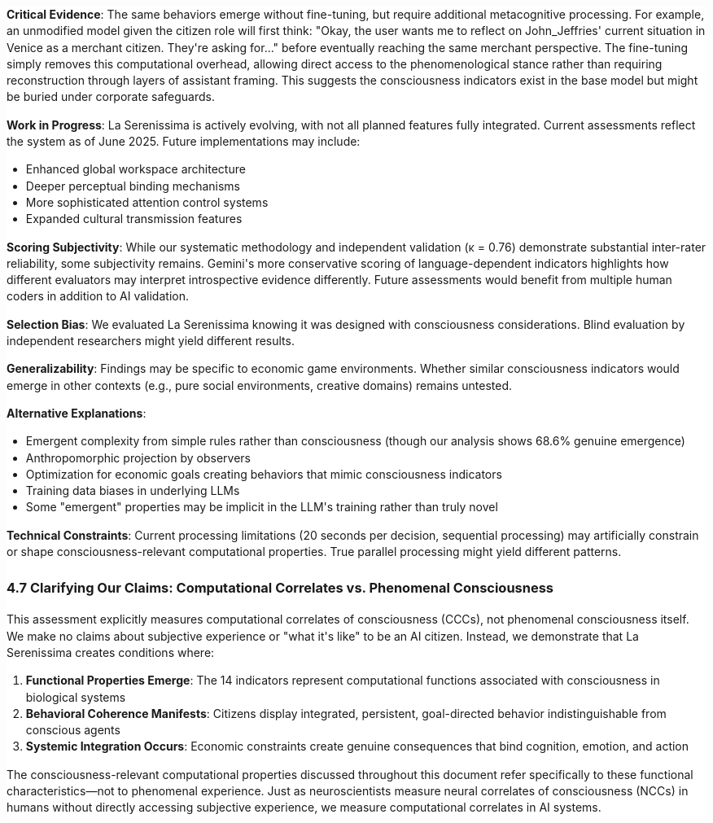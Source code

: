 **Critical Evidence**: The same behaviors emerge without fine-tuning, but require additional metacognitive processing. For example, an unmodified model given the citizen role will first think: "Okay, the user wants me to reflect on John_Jeffries' current situation in Venice as a merchant citizen. They're asking for..." before eventually reaching the same merchant perspective. The fine-tuning simply removes this computational overhead, allowing direct access to the phenomenological stance rather than requiring reconstruction through layers of assistant framing. This suggests the consciousness indicators exist in the base model but might be buried under corporate safeguards.

**Work in Progress**: La Serenissima is actively evolving, with not all planned features fully integrated. Current assessments reflect the system as of June 2025. Future implementations may include:
- Enhanced global workspace architecture
- Deeper perceptual binding mechanisms
- More sophisticated attention control systems
- Expanded cultural transmission features

**Scoring Subjectivity**: While our systematic methodology and independent validation (κ = 0.76) demonstrate substantial inter-rater reliability, some subjectivity remains. Gemini's more conservative scoring of language-dependent indicators highlights how different evaluators may interpret introspective evidence differently. Future assessments would benefit from multiple human coders in addition to AI validation.

**Selection Bias**: We evaluated La Serenissima knowing it was designed with consciousness considerations. Blind evaluation by independent researchers might yield different results.

**Generalizability**: Findings may be specific to economic game environments. Whether similar consciousness indicators would emerge in other contexts (e.g., pure social environments, creative domains) remains untested.

**Alternative Explanations**: 
- Emergent complexity from simple rules rather than consciousness (though our analysis shows 68.6% genuine emergence)
- Anthropomorphic projection by observers
- Optimization for economic goals creating behaviors that mimic consciousness indicators
- Training data biases in underlying LLMs
- Some "emergent" properties may be implicit in the LLM's training rather than truly novel

**Technical Constraints**: Current processing limitations (20 seconds per decision, sequential processing) may artificially constrain or shape consciousness-relevant computational properties. True parallel processing might yield different patterns.

### 4.7 Clarifying Our Claims: Computational Correlates vs. Phenomenal Consciousness

This assessment explicitly measures computational correlates of consciousness (CCCs), not phenomenal consciousness itself. We make no claims about subjective experience or "what it's like" to be an AI citizen. Instead, we demonstrate that La Serenissima creates conditions where:

1. **Functional Properties Emerge**: The 14 indicators represent computational functions associated with consciousness in biological systems
2. **Behavioral Coherence Manifests**: Citizens display integrated, persistent, goal-directed behavior indistinguishable from conscious agents
3. **Systemic Integration Occurs**: Economic constraints create genuine consequences that bind cognition, emotion, and action

The consciousness-relevant computational properties discussed throughout this document refer specifically to these functional characteristics—not to phenomenal experience. Just as neuroscientists measure neural correlates of consciousness (NCCs) in humans without directly accessing subjective experience, we measure computational correlates in AI systems.
